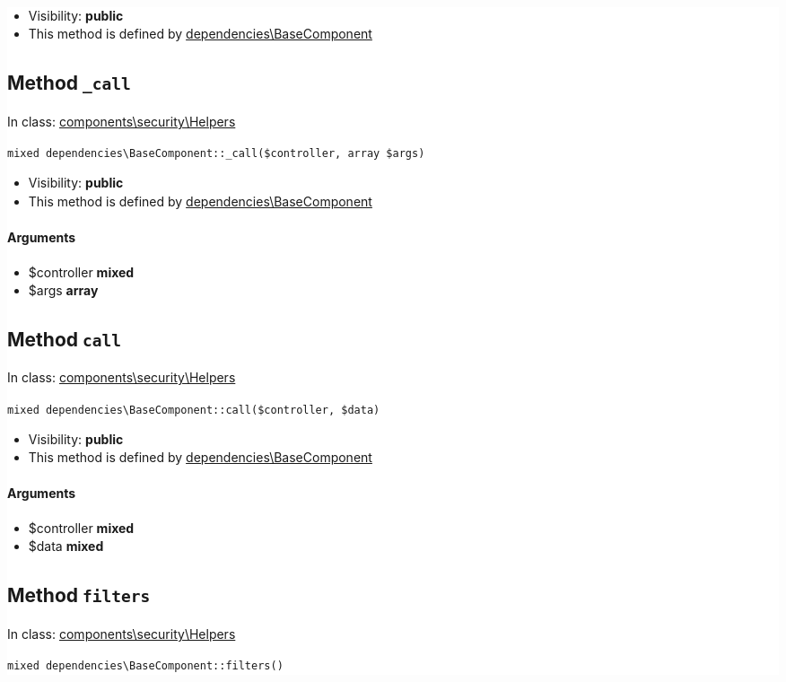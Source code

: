 



* Visibility: **public**
* This method is defined by [dependencies\BaseComponent](../../dependencies/BaseComponent.md)






## Method `_call`
In class: [components\security\Helpers](#top)

```
mixed dependencies\BaseComponent::_call($controller, array $args)
```





* Visibility: **public**
* This method is defined by [dependencies\BaseComponent](../../dependencies/BaseComponent.md)

#### Arguments

* $controller **mixed**
* $args **array**






## Method `call`
In class: [components\security\Helpers](#top)

```
mixed dependencies\BaseComponent::call($controller, $data)
```





* Visibility: **public**
* This method is defined by [dependencies\BaseComponent](../../dependencies/BaseComponent.md)

#### Arguments

* $controller **mixed**
* $data **mixed**






## Method `filters`
In class: [components\security\Helpers](#top)

```
mixed dependencies\BaseComponent::filters()
```
